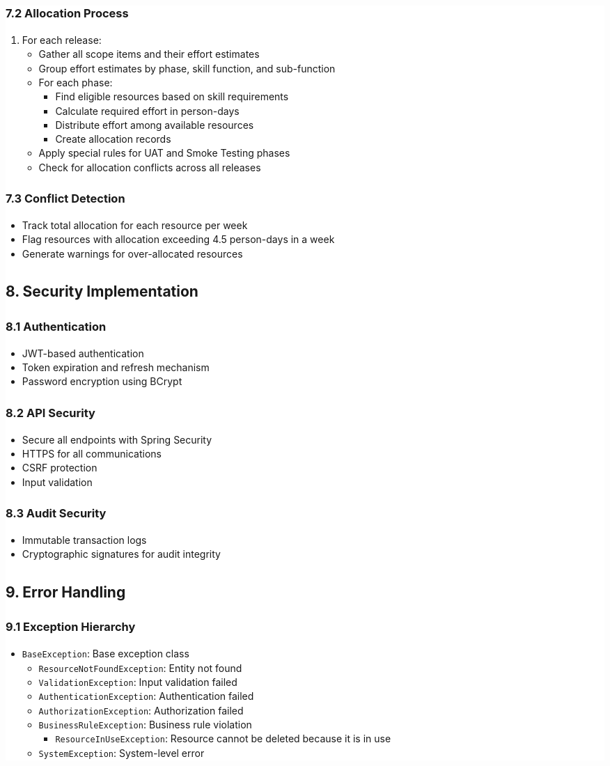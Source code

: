 ### 7.2 Allocation Process

1. For each release:
   - Gather all scope items and their effort estimates
   - Group effort estimates by phase, skill function, and sub-function
   - For each phase:
     - Find eligible resources based on skill requirements
     - Calculate required effort in person-days
     - Distribute effort among available resources
     - Create allocation records
   - Apply special rules for UAT and Smoke Testing phases
   - Check for allocation conflicts across all releases

### 7.3 Conflict Detection

- Track total allocation for each resource per week
- Flag resources with allocation exceeding 4.5 person-days in a week
- Generate warnings for over-allocated resources

## 8. Security Implementation

### 8.1 Authentication

- JWT-based authentication
- Token expiration and refresh mechanism
- Password encryption using BCrypt

### 8.2 API Security

- Secure all endpoints with Spring Security
- HTTPS for all communications
- CSRF protection
- Input validation

### 8.3 Audit Security

- Immutable transaction logs
- Cryptographic signatures for audit integrity

## 9. Error Handling

### 9.1 Exception Hierarchy

- `BaseException`: Base exception class
  - `ResourceNotFoundException`: Entity not found
  - `ValidationException`: Input validation failed
  - `AuthenticationException`: Authentication failed
  - `AuthorizationException`: Authorization failed
  - `BusinessRuleException`: Business rule violation
    - `ResourceInUseException`: Resource cannot be deleted because it is in use
  - `SystemException`: System-level error
